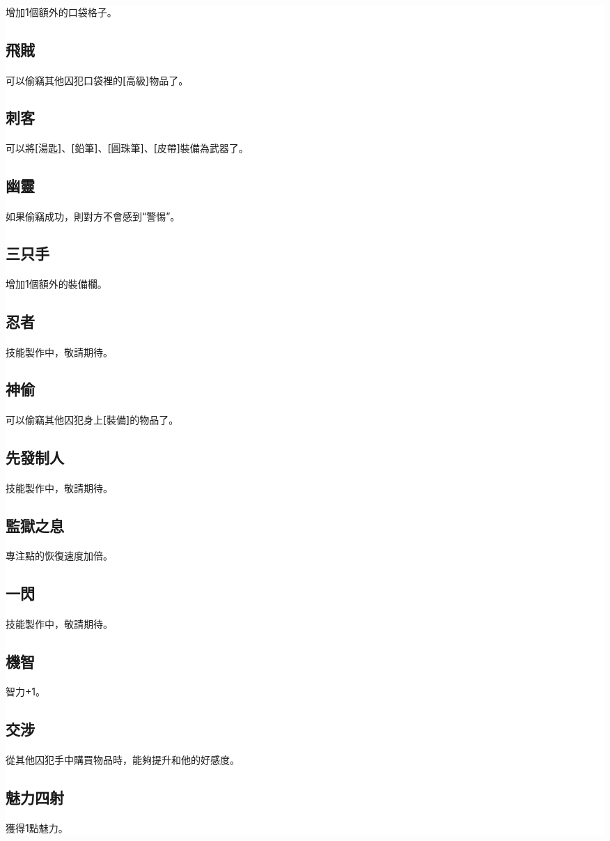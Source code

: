 增加1個額外的口袋格子。

## 飛賊

可以偷竊其他囚犯口袋裡的[高級]物品了。

## 刺客

可以將[湯匙]、[鉛筆]、[圓珠筆]、[皮帶]裝備為武器了。

## 幽靈

如果偷竊成功，則對方不會感到“警惕”。

## 三只手

增加1個額外的裝備欄。

## 忍者

技能製作中，敬請期待。

## 神偷

可以偷竊其他囚犯身上[裝備]的物品了。

## 先發制人

技能製作中，敬請期待。

## 監獄之息

專注點的恢復速度加倍。

## 一閃

技能製作中，敬請期待。

## 機智

智力+1。

## 交涉

從其他囚犯手中購買物品時，能夠提升和他的好感度。

## 魅力四射

獲得1點魅力。
